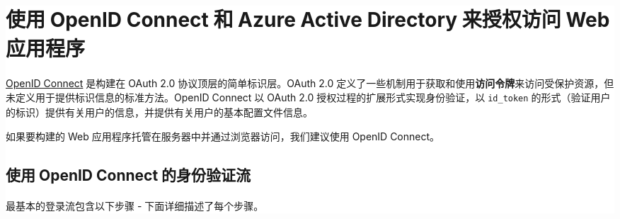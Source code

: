<properties
	pageTitle="Azure AD .NET 协议概述 | Azure"
	description="本文介绍如何使用 Azure Active Directory 和 OpenID Connect，通过 HTTP 消息来授权访问租户中的 Web 应用程序和 Web API。"
	services="active-directory"
	documentationCenter=".net"
	authors="priyamohanram"
	manager="mbaldwin"
	editor=""/>

<tags
	ms.service="active-directory"
	ms.date="05/31/2016"
	wacn.date="07/26/2016"/>


# 使用 OpenID Connect 和 Azure Active Directory 来授权访问 Web 应用程序

[OpenID Connect](http://openid.net/specs/openid-connect-core-1_0.html) 是构建在 OAuth 2.0 协议顶层的简单标识层。OAuth 2.0 定义了一些机制用于获取和使用**访问令牌**来访问受保护资源，但未定义用于提供标识信息的标准方法。OpenID Connect 以 OAuth 2.0 授权过程的扩展形式实现身份验证，以 `id_token` 的形式（验证用户的标识）提供有关用户的信息，并提供有关用户的基本配置文件信息。

如果要构建的 Web 应用程序托管在服务器中并通过浏览器访问，我们建议使用 OpenID Connect。

## 使用 OpenID Connect 的身份验证流

最基本的登录流包含以下步骤 - 下面详细描述了每个步骤。
